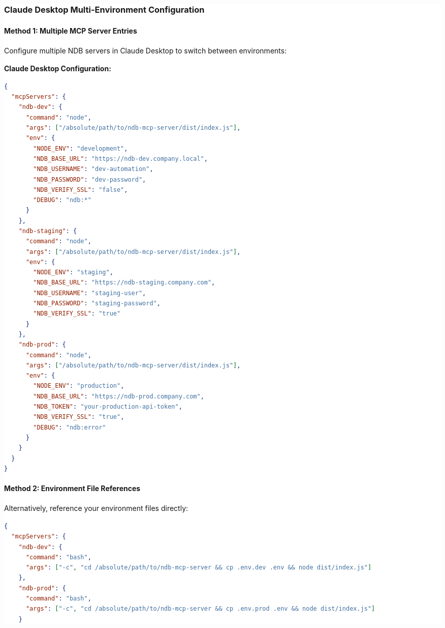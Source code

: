 ### Claude Desktop Multi-Environment Configuration

#### Method 1: Multiple MCP Server Entries

Configure multiple NDB servers in Claude Desktop to switch between environments:

**Claude Desktop Configuration:**
```json
{
  "mcpServers": {
    "ndb-dev": {
      "command": "node",
      "args": ["/absolute/path/to/ndb-mcp-server/dist/index.js"],
      "env": {
        "NODE_ENV": "development",
        "NDB_BASE_URL": "https://ndb-dev.company.local",
        "NDB_USERNAME": "dev-automation", 
        "NDB_PASSWORD": "dev-password",
        "NDB_VERIFY_SSL": "false",
        "DEBUG": "ndb:*"
      }
    },
    "ndb-staging": {
      "command": "node",
      "args": ["/absolute/path/to/ndb-mcp-server/dist/index.js"],
      "env": {
        "NODE_ENV": "staging",
        "NDB_BASE_URL": "https://ndb-staging.company.com",
        "NDB_USERNAME": "staging-user",
        "NDB_PASSWORD": "staging-password",
        "NDB_VERIFY_SSL": "true"
      }
    },
    "ndb-prod": {
      "command": "node",
      "args": ["/absolute/path/to/ndb-mcp-server/dist/index.js"],
      "env": {
        "NODE_ENV": "production",
        "NDB_BASE_URL": "https://ndb-prod.company.com",
        "NDB_TOKEN": "your-production-api-token",
        "NDB_VERIFY_SSL": "true",
        "DEBUG": "ndb:error"
      }
    }
  }
}
```

#### Method 2: Environment File References

Alternatively, reference your environment files directly:

```json
{
  "mcpServers": {
    "ndb-dev": {
      "command": "bash",
      "args": ["-c", "cd /absolute/path/to/ndb-mcp-server && cp .env.dev .env && node dist/index.js"]
    },
    "ndb-prod": {
      "command": "bash", 
      "args": ["-c", "cd /absolute/path/to/ndb-mcp-server && cp .env.prod .env && node dist/index.js"]
    }
```